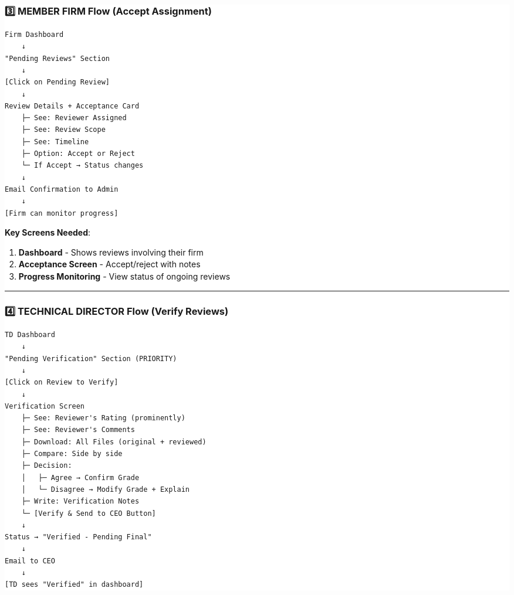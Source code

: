 
### 3️⃣ **MEMBER FIRM Flow** (Accept Assignment)

```
Firm Dashboard
    ↓
"Pending Reviews" Section
    ↓
[Click on Pending Review]
    ↓
Review Details + Acceptance Card
    ├─ See: Reviewer Assigned
    ├─ See: Review Scope
    ├─ See: Timeline
    ├─ Option: Accept or Reject
    └─ If Accept → Status changes
    ↓
Email Confirmation to Admin
    ↓
[Firm can monitor progress]
```

**Key Screens Needed**:
1. **Dashboard** - Shows reviews involving their firm
2. **Acceptance Screen** - Accept/reject with notes
3. **Progress Monitoring** - View status of ongoing reviews

---

### 4️⃣ **TECHNICAL DIRECTOR Flow** (Verify Reviews)

```
TD Dashboard
    ↓
"Pending Verification" Section (PRIORITY)
    ↓
[Click on Review to Verify]
    ↓
Verification Screen
    ├─ See: Reviewer's Rating (prominently)
    ├─ See: Reviewer's Comments
    ├─ Download: All Files (original + reviewed)
    ├─ Compare: Side by side
    ├─ Decision:
    │   ├─ Agree → Confirm Grade
    │   └─ Disagree → Modify Grade + Explain
    ├─ Write: Verification Notes
    └─ [Verify & Send to CEO Button]
    ↓
Status → "Verified - Pending Final"
    ↓
Email to CEO
    ↓
[TD sees "Verified" in dashboard]
```
